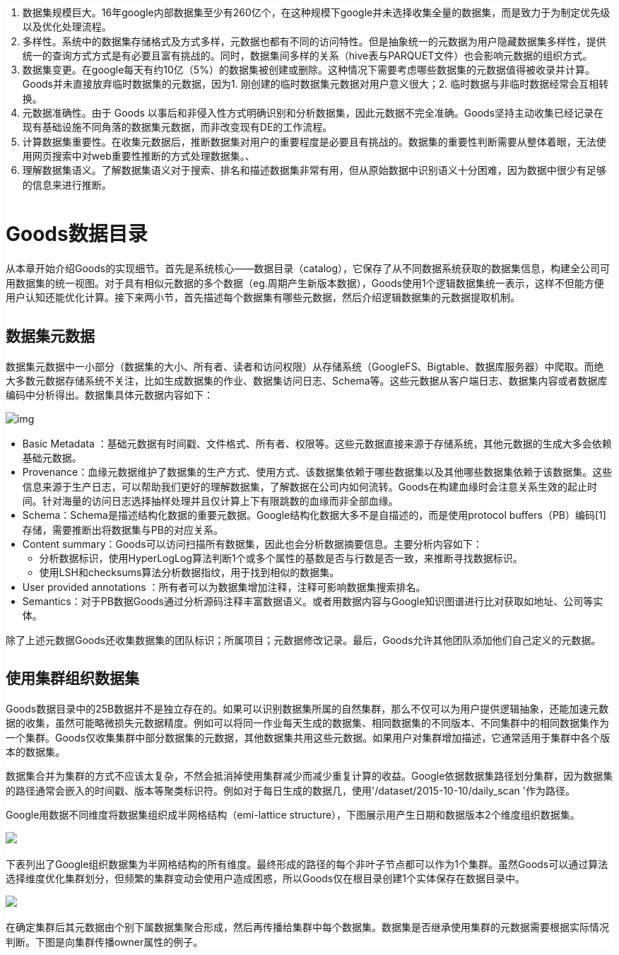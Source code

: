 1. 数据集规模巨大。16年google内部数据集至少有260亿个，在这种规模下google并未选择收集全量的数据集，而是致力于为制定优先级以及优化处理流程。
2. 多样性。系统中的数据集存储格式及方式多样，元数据也都有不同的访问特性。但是抽象统一的元数据为用户隐藏数据集多样性，提供统一的查询方式方式是有必要且富有挑战的。同时，数据集间多样的关系（hive表与PARQUET文件）也会影响元数据的组织方式。
3. 数据集变更。在google每天有约10亿（5%）的数据集被创建或删除。这种情况下需要考虑哪些数据集的元数据值得被收录并计算。Goods并未直接放弃临时数据集的元数据，因为1. 刚创建的临时数据集元数据对用户意义很大；2. 临时数据与非临时数据经常会互相转换。
4. 元数据准确性。由于 Goods 以事后和非侵入性方式明确识别和分析数据集，因此元数据不完全准确。Goods坚持主动收集已经记录在现有基础设施不同角落的数据集元数据，而非改变现有DE的工作流程。
5. 计算数据集重要性。在收集元数据后，推断数据集对用户的重要程度是必要且有挑战的。数据集的重要性判断需要从整体着眼，无法使用网页搜索中对web重要性推断的方式处理数据集。、
6. 理解数据集语义。了解数据集语义对于搜索、排名和描述数据集非常有用，但从原始数据中识别语义十分困难，因为数据中很少有足够的信息来进行推断。

# Goods数据目录

从本章开始介绍Goods的实现细节。首先是系统核心——数据目录（catalog），它保存了从不同数据系统获取的数据集信息，构建全公司可用数据集的统一视图。对于具有相似元数据的多个数据（eg.周期产生新版本数据），Goods使用1个逻辑数据集统一表示，这样不但能方便用户认知还能优化计算。接下来两小节，首先描述每个数据集有哪些元数据，然后介绍逻辑数据集的元数据提取机制。

## 数据集元数据

数据集元数据中一小部分（数据集的大小、所有者、读者和访问权限）从存储系统（GoogleFS、Bigtable、数据库服务器）中爬取。而绝大多数元数据存储系统不关注，比如生成数据集的作业、数据集访问日志、Schema等。这些元数据从客户端日志、数据集内容或者数据库编码中分析得出。数据集具体元数据内容如下：

![img](https://rfc2616.oss-cn-beijing.aliyuncs.com/blog/read-paper-1-2.png)

* Basic Metadata ：基础元数据有时间戳、文件格式、所有者、权限等。这些元数据直接来源于存储系统，其他元数据的生成大多会依赖基础元数据。
* Provenance：血缘元数据维护了数据集的生产方式、使用方式、该数据集依赖于哪些数据集以及其他哪些数据集依赖于该数据集。这些信息来源于生产日志，可以帮助我们更好的理解数据集，了解数据在公司内如何流转。Goods在构建血缘时会注意关系生效的起止时间。针对海量的访问日志选择抽样处理并且仅计算上下有限跳数的血缘而非全部血缘。
* Schema：Schema是描述结构化数据的重要元数据。Google结构化数据大多不是自描述的，而是使用protocol buffers（PB）编码[1]存储，需要推断出将数据集与PB的对应关系。
* Content summary：Goods可以访问扫描所有数据集，因此也会分析数据摘要信息。主要分析内容如下：
  * 分析数据标识，使用HyperLogLog算法判断1个或多个属性的基数是否与行数是否一致，来推断寻找数据标识。
  * 使用LSH和checksums算法分析数据指纹，用于找到相似的数据集。
* User provided annotations ：所有者可以为数据集增加注释，注释可影响数据集搜索排名。
* Semantics：对于PB数据Goods通过分析源码注释丰富数据语义。或者用数据内容与Google知识图谱进行比对获取如地址、公司等实体。

除了上述元数据Goods还收集数据集的团队标识；所属项目；元数据修改记录。最后，Goods允许其他团队添加他们自己定义的元数据。


## 使用集群组织数据集

Goods数据目录中的25B数据并不是独立存在的。如果可以识别数据集所属的自然集群，那么不仅可以为用户提供逻辑抽象，还能加速元数据的收集，虽然可能略微损失元数据精度。例如可以将同一作业每天生成的数据集、相同数据集的不同版本、不同集群中的相同数据集作为一个集群。Goods仅收集集群中部分数据集的元数据，其他数据集共用这些元数据。如果用户对集群增加描述，它通常适用于集群中各个版本的数据集。

数据集合并为集群的方式不应该太复杂，不然会抵消掉使用集群减少而减少重复计算的收益。Google依据数据集路径划分集群，因为数据集的路径通常会嵌入的时间戳、版本等聚类标识符。例如对于每日生成的数据几，使用'/dataset/2015-10-10/daily_scan '作为路径。

Google用数据不同维度将数据集组织成半网格结构（emi-lattice structure），下图展示用产生日期和数据版本2个维度组织数据集。

![](https://rfc2616.oss-cn-beijing.aliyuncs.com/blog/read-paper-1-3.png)

下表列出了Google组织数据集为半网格结构的所有维度。最终形成的路径的每个非叶子节点都可以作为1个集群。虽然Goods可以通过算法选择维度优化集群划分，但频繁的集群变动会使用户造成困惑，所以Goods仅在根目录创建1个实体保存在数据目录中。

![](https://rfc2616.oss-cn-beijing.aliyuncs.com/blog/read-paper-1-4.png)

在确定集群后其元数据由个别下属数据集聚合形成，然后再传播给集群中每个数据集。数据集是否继承使用集群的元数据需要根据实际情况判断。下图是向集群传播owner属性的例子。

